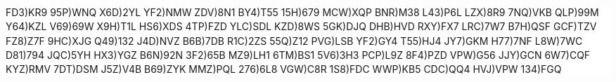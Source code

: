 FD3)KR9
95P)WNQ
X6D)2YL
YF2)NMW
ZDV)8N1
BY4)T55
15H)679
MCW)XQP
BNR)M38
L43)P6L
LZX)8R9
7NQ)VKB
QLP)99M
Y64)KZL
V69)69W
X9H)T1L
HS6)XDS
4TP)FZD
YLC)SDL
KZD)8WS
5GK)DJQ
DHB)HVD
RXY)FX7
LRC)7W7
B7H)QSF
GCF)TZV
FZ8)Z7F
9HC)XJG
Q49)132
J4D)NVZ
B6B)7DB
R1C)2ZS
55Q)Z12
PVG)LSB
YF2)GY4
T55)HJ4
JY7)GKM
H77)7NF
L8W)7WC
D81)794
JQC)5YH
HX3)YGZ
B6N)92N
3F2)65B
MZ9)LH1
6TM)BS1
5V6)3H3
PCP)L9Z
8F4)PZD
VPW)G56
JJY)GCN
6W7)CQF
KYZ)RMV
7DT)DSM
J5Z)V4B
B69)ZYK
MMZ)PQL
276)6L8
VGW)C8R
1S8)FDC
WWP)KB5
CDC)QQ4
HVJ)VPW
134)FGQ